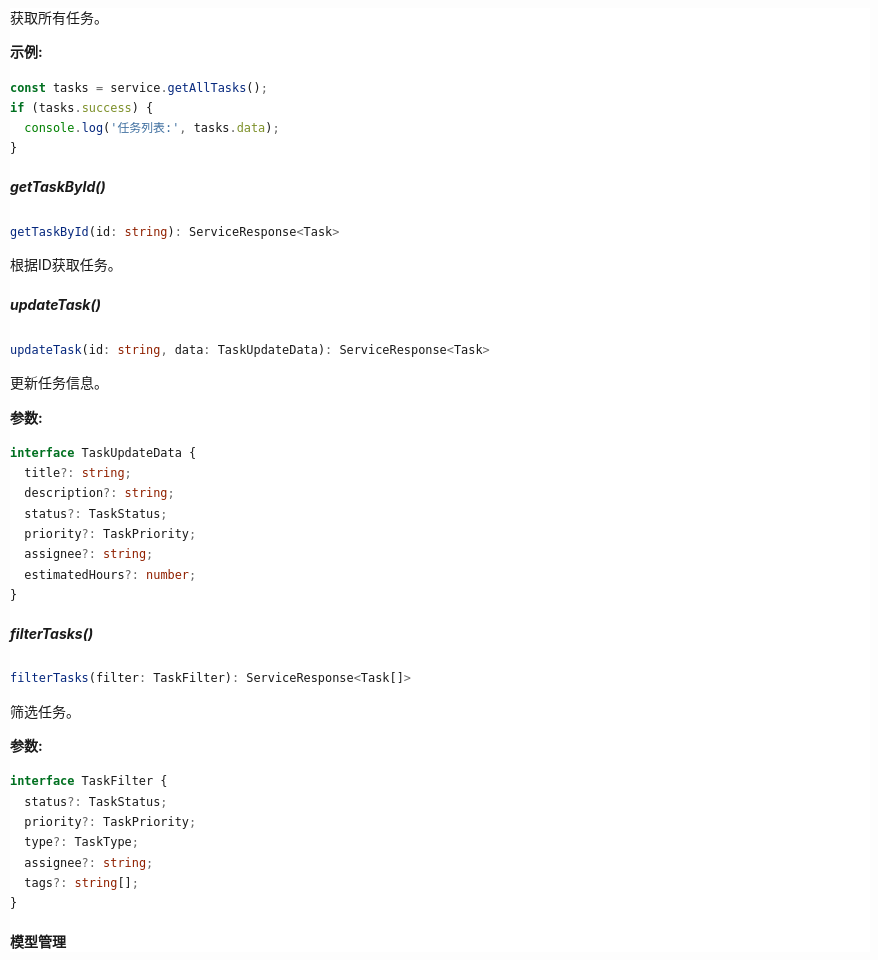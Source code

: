 获取所有任务。

**示例:**
```typescript
const tasks = service.getAllTasks();
if (tasks.success) {
  console.log('任务列表:', tasks.data);
}
```

##### getTaskById()

```typescript
getTaskById(id: string): ServiceResponse<Task>
```

根据ID获取任务。

##### updateTask()

```typescript
updateTask(id: string, data: TaskUpdateData): ServiceResponse<Task>
```

更新任务信息。

**参数:**
```typescript
interface TaskUpdateData {
  title?: string;
  description?: string;
  status?: TaskStatus;
  priority?: TaskPriority;
  assignee?: string;
  estimatedHours?: number;
}
```

##### filterTasks()

```typescript
filterTasks(filter: TaskFilter): ServiceResponse<Task[]>
```

筛选任务。

**参数:**
```typescript
interface TaskFilter {
  status?: TaskStatus;
  priority?: TaskPriority;
  type?: TaskType;
  assignee?: string;
  tags?: string[];
}
```

#### 模型管理
